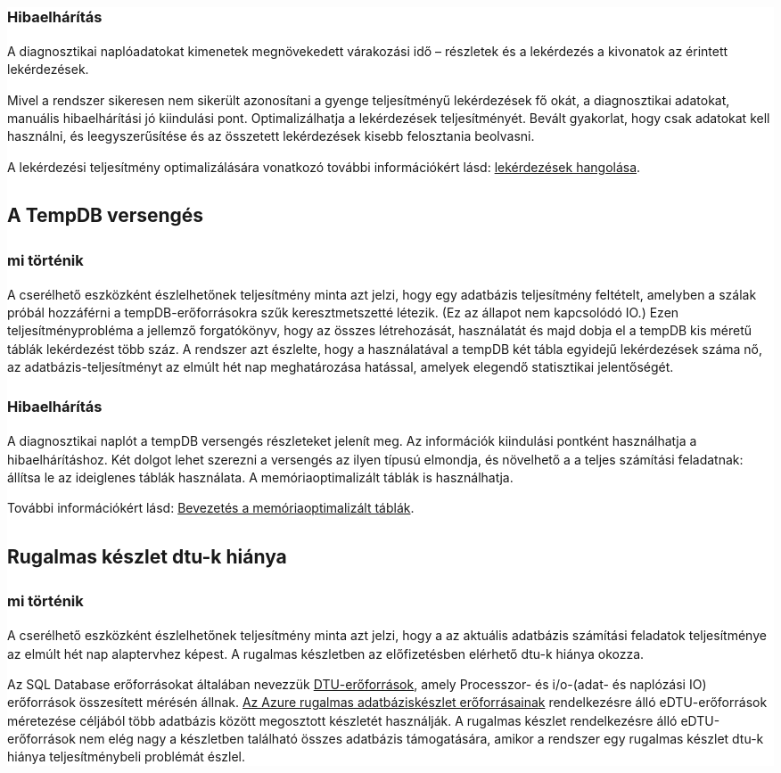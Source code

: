 ### <a name="troubleshooting"></a>Hibaelhárítás

A diagnosztikai naplóadatokat kimenetek megnövekedett várakozási idő – részletek és a lekérdezés a kivonatok az érintett lekérdezések.

Mivel a rendszer sikeresen nem sikerült azonosítani a gyenge teljesítményű lekérdezések fő okát, a diagnosztikai adatokat, manuális hibaelhárítási jó kiindulási pont. Optimalizálhatja a lekérdezések teljesítményét. Bevált gyakorlat, hogy csak adatokat kell használni, és leegyszerűsítése és az összetett lekérdezések kisebb felosztania beolvasni. 

A lekérdezési teljesítmény optimalizálására vonatkozó további információkért lásd: [lekérdezések hangolása](https://msdn.microsoft.com/library/ms176005.aspx).

## <a name="tempdb-contention"></a>A TempDB versengés

### <a name="what-is-happening"></a>mi történik

A cserélhető eszközként észlelhetőnek teljesítmény minta azt jelzi, hogy egy adatbázis teljesítmény feltételt, amelyben a szálak próbál hozzáférni a tempDB-erőforrásokra szűk keresztmetszetté létezik. (Ez az állapot nem kapcsolódó IO.) Ezen teljesítményprobléma a jellemző forgatókönyv, hogy az összes létrehozását, használatát és majd dobja el a tempDB kis méretű táblák lekérdezést több száz. A rendszer azt észlelte, hogy a használatával a tempDB két tábla egyidejű lekérdezések száma nő, az adatbázis-teljesítményt az elmúlt hét nap meghatározása hatással, amelyek elegendő statisztikai jelentőségét.

### <a name="troubleshooting"></a>Hibaelhárítás

A diagnosztikai naplót a tempDB versengés részleteket jelenít meg. Az információk kiindulási pontként használhatja a hibaelhárításhoz. Két dolgot lehet szerezni a versengés az ilyen típusú elmondja, és növelhető a a teljes számítási feladatnak: állítsa le az ideiglenes táblák használata. A memóriaoptimalizált táblák is használhatja. 

További információkért lásd: [Bevezetés a memóriaoptimalizált táblák](https://docs.microsoft.com/sql/relational-databases/in-memory-oltp/introduction-to-memory-optimized-tables). 

## <a name="elastic-pool-dtu-shortage"></a>Rugalmas készlet dtu-k hiánya

### <a name="what-is-happening"></a>mi történik

A cserélhető eszközként észlelhetőnek teljesítmény minta azt jelzi, hogy a az aktuális adatbázis számítási feladatok teljesítménye az elmúlt hét nap alaptervhez képest. A rugalmas készletben az előfizetésben elérhető dtu-k hiánya okozza. 

Az SQL Database erőforrásokat általában nevezzük [DTU-erőforrások](sql-database-service-tiers.md#what-are-database-transaction-units-dtus), amely Processzor- és i/o-(adat- és naplózási IO) erőforrások összesített mérésén állnak. [Az Azure rugalmas adatbáziskészlet erőforrásainak](sql-database-elastic-pool.md) rendelkezésre álló eDTU-erőforrások méretezése céljából több adatbázis között megosztott készletét használják. A rugalmas készlet rendelkezésre álló eDTU-erőforrások nem elég nagy a készletben található összes adatbázis támogatására, amikor a rendszer egy rugalmas készlet dtu-k hiánya teljesítménybeli problémát észlel.
